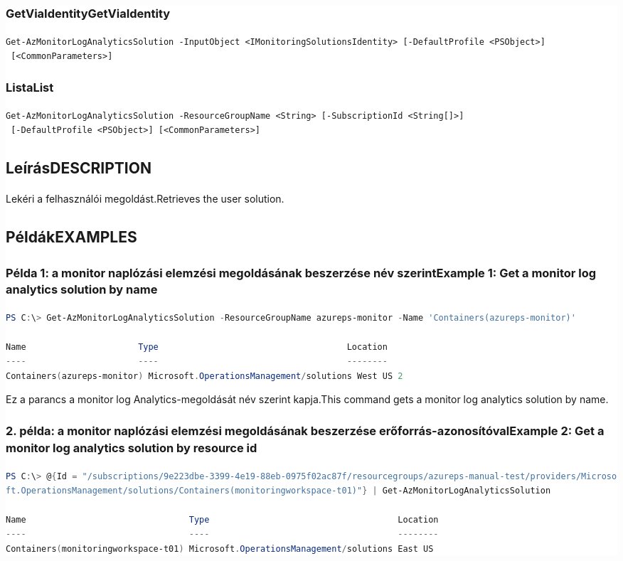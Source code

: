 ### <span data-ttu-id="d34fa-107">GetViaIdentity</span><span class="sxs-lookup"><span data-stu-id="d34fa-107">GetViaIdentity</span></span>
```
Get-AzMonitorLogAnalyticsSolution -InputObject <IMonitoringSolutionsIdentity> [-DefaultProfile <PSObject>]
 [<CommonParameters>]
```

### <span data-ttu-id="d34fa-108">Lista</span><span class="sxs-lookup"><span data-stu-id="d34fa-108">List</span></span>
```
Get-AzMonitorLogAnalyticsSolution -ResourceGroupName <String> [-SubscriptionId <String[]>]
 [-DefaultProfile <PSObject>] [<CommonParameters>]
```

## <span data-ttu-id="d34fa-109">Leírás</span><span class="sxs-lookup"><span data-stu-id="d34fa-109">DESCRIPTION</span></span>
<span data-ttu-id="d34fa-110">Lekéri a felhasználói megoldást.</span><span class="sxs-lookup"><span data-stu-id="d34fa-110">Retrieves the user solution.</span></span>

## <span data-ttu-id="d34fa-111">Példák</span><span class="sxs-lookup"><span data-stu-id="d34fa-111">EXAMPLES</span></span>

### <span data-ttu-id="d34fa-112">Példa 1: a monitor naplózási elemzési megoldásának beszerzése név szerint</span><span class="sxs-lookup"><span data-stu-id="d34fa-112">Example 1: Get a monitor log analytics solution by name</span></span>
```powershell
PS C:\> Get-AzMonitorLogAnalyticsSolution -ResourceGroupName azureps-monitor -Name 'Containers(azureps-monitor)'

Name                      Type                                     Location
----                      ----                                     --------
Containers(azureps-monitor) Microsoft.OperationsManagement/solutions West US 2
```

<span data-ttu-id="d34fa-113">Ez a parancs a monitor log Analytics-megoldását név szerint kapja.</span><span class="sxs-lookup"><span data-stu-id="d34fa-113">This command gets a monitor log analytics solution by name.</span></span>

### <span data-ttu-id="d34fa-114">2. példa: a monitor naplózási elemzési megoldásának beszerzése erőforrás-azonosítóval</span><span class="sxs-lookup"><span data-stu-id="d34fa-114">Example 2: Get a monitor log analytics solution by resource id</span></span>
```powershell
PS C:\> @{Id = "/subscriptions/9e223dbe-3399-4e19-88eb-0975f02ac87f/resourcegroups/azureps-manual-test/providers/Microsoft.OperationsManagement/solutions/Containers(monitoringworkspace-t01)"} | Get-AzMonitorLogAnalyticsSolution

Name                                Type                                     Location
----                                ----                                     --------
Containers(monitoringworkspace-t01) Microsoft.OperationsManagement/solutions East US
```
